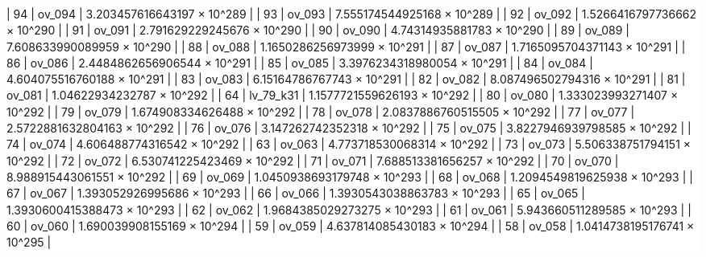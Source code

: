| 94 | ov_094 | 3.203457616643197 × 10^289 |
| 93 | ov_093 | 7.555174544925168 × 10^289 |
| 92 | ov_092 | 1.5266416797736662 × 10^290 |
| 91 | ov_091 | 2.791629229245676 × 10^290 |
| 90 | ov_090 | 4.74314935881783 × 10^290 |
| 89 | ov_089 | 7.608633990089959 × 10^290 |
| 88 | ov_088 | 1.1650286256973999 × 10^291 |
| 87 | ov_087 | 1.7165095704371143 × 10^291 |
| 86 | ov_086 | 2.4484862656906544 × 10^291 |
| 85 | ov_085 | 3.3976234318980054 × 10^291 |
| 84 | ov_084 | 4.604075516760188 × 10^291 |
| 83 | ov_083 | 6.15164786767743 × 10^291 |
| 82 | ov_082 | 8.087496502794316 × 10^291 |
| 81 | ov_081 | 1.04622934232787 × 10^292 |
| 64 | lv_79_k31 | 1.1577721559626193 × 10^292 |
| 80 | ov_080 | 1.333023993271407 × 10^292 |
| 79 | ov_079 | 1.674908334626488 × 10^292 |
| 78 | ov_078 | 2.0837886760515505 × 10^292 |
| 77 | ov_077 | 2.5722881632804163 × 10^292 |
| 76 | ov_076 | 3.147262742352318 × 10^292 |
| 75 | ov_075 | 3.8227946939798585 × 10^292 |
| 74 | ov_074 | 4.606488774316542 × 10^292 |
| 63 | ov_063 | 4.773718530068314 × 10^292 |
| 73 | ov_073 | 5.506338751794151 × 10^292 |
| 72 | ov_072 | 6.530741225423469 × 10^292 |
| 71 | ov_071 | 7.688513381656257 × 10^292 |
| 70 | ov_070 | 8.988915443061551 × 10^292 |
| 69 | ov_069 | 1.0450938693179748 × 10^293 |
| 68 | ov_068 | 1.2094549819625938 × 10^293 |
| 67 | ov_067 | 1.393052926995686 × 10^293 |
| 66 | ov_066 | 1.3930543038863783 × 10^293 |
| 65 | ov_065 | 1.3930600415388473 × 10^293 |
| 62 | ov_062 | 1.9684385029273275 × 10^293 |
| 61 | ov_061 | 5.943660511289585 × 10^293 |
| 60 | ov_060 | 1.690039908155169 × 10^294 |
| 59 | ov_059 | 4.637814085430183 × 10^294 |
| 58 | ov_058 | 1.0414738195176741 × 10^295 |